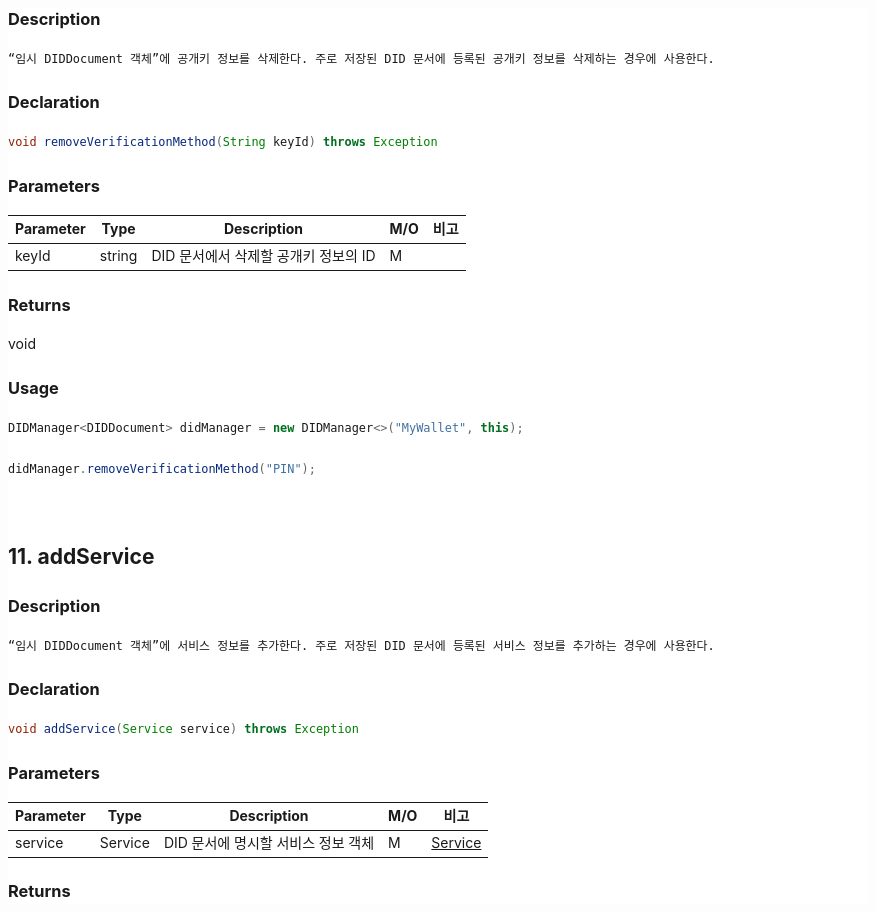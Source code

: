 ### Description
`“임시 DIDDocument 객체”에 공개키 정보를 삭제한다.
주로 저장된 DID 문서에 등록된 공개키 정보를 삭제하는 경우에 사용한다.`

### Declaration

```java
void removeVerificationMethod(String keyId) throws Exception
```

### Parameters

| Parameter | Type   | Description                | **M/O** | **비고** |
|-----------|--------|----------------------------|---------|---------|
| keyId    | string    | DID 문서에서 삭제할 공개키 정보의 ID |M| |


### Returns

void


### Usage
```java
DIDManager<DIDDocument> didManager = new DIDManager<>("MyWallet", this);

didManager.removeVerificationMethod("PIN");
```

<br>

## 11. addService

### Description
`“임시 DIDDocument 객체”에 서비스 정보를 추가한다.
주로 저장된 DID 문서에 등록된 서비스 정보를 추가하는 경우에 사용한다.`

### Declaration

```java
void addService(Service service) throws Exception
```

### Parameters

| Parameter | Type   | Description                | **M/O** | **비고** |
|-----------|--------|----------------------------|---------|---------|
| service    | Service    |  DID 문서에 명시할 서비스 정보 객체 |M|[Service](#4-service)|


### Returns

